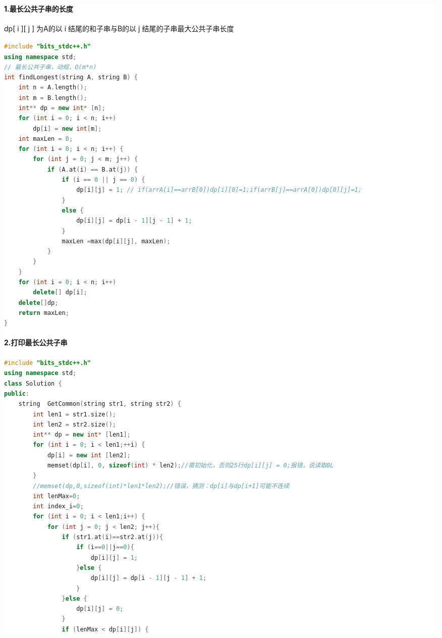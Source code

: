 #### 1.最长公共子串的长度

 dp\[ i ][ j ] 为A的以 i 结尾的和子串与B的以 j 结尾的子串最大公共子串长度 

```c++
#include "bits_stdc++.h"
using namespace std;
// 最长公共子串，动规，O(m*n)
int findLongest(string A, string B) {
	int n = A.length();
	int m = B.length();
	int** dp = new int* [n];
	for (int i = 0; i < n; i++)
		dp[i] = new int[m];
	int maxLen = 0;
	for (int i = 0; i < n; i++) {
		for (int j = 0; j < m; j++) {
			if (A.at(i) == B.at(j)) {
				if (i == 0 || j == 0) {
					dp[i][j] = 1; // if(arrA[i]==arrB[0])dp[i][0]=1;if(arrB[j]==arrA[0])dp[0][j]=1;
				}
				else {
					dp[i][j] = dp[i - 1][j - 1] + 1;
				}
				maxLen =max(dp[i][j], maxLen);
			}
		}
	}
	for (int i = 0; i < n; i++)
		delete[] dp[i];
	delete[]dp;
	return maxLen;
}
```

#### 2.打印最长公共子串

```c++
#include "bits_stdc++.h"
using namespace std;
class Solution {
public:
    string  GetCommon(string str1, string str2) {
        int len1 = str1.size();
        int len2 = str2.size();
        int** dp = new int* [len1];
        for (int i = 0; i < len1;++i) {
            dp[i] = new int [len2];
            memset(dp[i], 0, sizeof(int) * len2);//需初始化，否则25行dp[i][j] = 0;报错，说读取0L
        }
        //memset(dp,0,sizeof(int)*len1*len2);//错误，猜测：dp[i]与dp[i+1]可能不连续
        int lenMax=0;
        int index_i=0;
        for (int i = 0; i < len1;i++) {
            for (int j = 0; j < len2; j++){
                if (str1.at(i)==str2.at(j)){
                    if (i==0||j==0){
                        dp[i][j] = 1;
                    }else {
                        dp[i][j] = dp[i - 1][j - 1] + 1;
                    }
                }else {
					dp[i][j] = 0;
                }
				if (lenMax < dp[i][j]) {
```